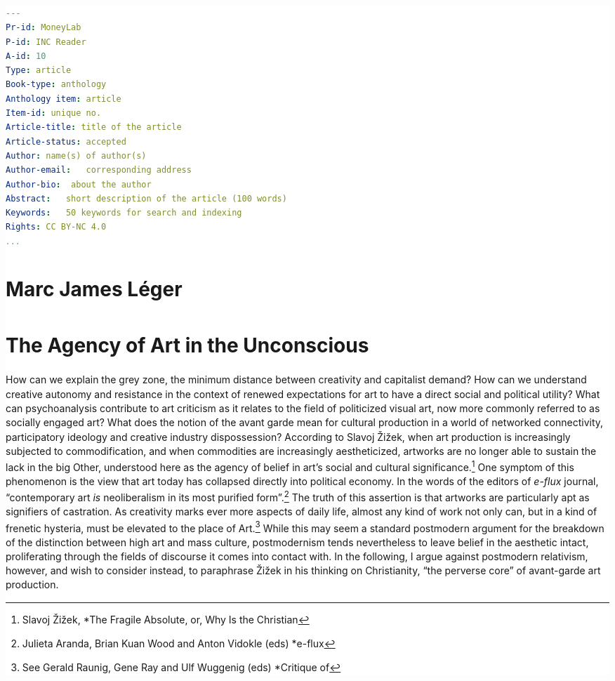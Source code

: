 ```yaml
---
Pr-id: MoneyLab
P-id: INC Reader
A-id: 10
Type: article
Book-type: anthology
Anthology item: article
Item-id: unique no.
Article-title: title of the article
Article-status: accepted
Author: name(s) of author(s)
Author-email:   corresponding address
Author-bio:  about the author
Abstract:   short description of the article (100 words)
Keywords:   50 keywords for search and indexing
Rights: CC BY-NC 4.0
...
```



# Marc James Léger

# The Agency of Art in the Unconscious

How can we explain the grey zone, the minimum distance between
creativity and capitalist demand? How can we understand creative
autonomy and resistance in the context of renewed expectations for art
to have a direct social and political utility? What can psychoanalysis
contribute to art criticism as it relates to the field of politicized
visual art, now more commonly referred to as socially engaged art? What
does the notion of the avant garde mean for cultural production in a
world of networked connectivity, participatory ideology and creative
industry dispossession? According to Slavoj Žižek, when art production
is increasingly subjected to commodification, and when commodities are
increasingly aestheticized, artworks are no longer able to sustain the
lack in the big Other, understood here as the agency of belief in art’s
social and cultural significance.[^04_1] One symptom of this phenomenon is
the view that art today has collapsed directly into political economy.
In the words of the editors of *e-flux* journal, “contemporary art *is*
neoliberalism in its most purified form”.[^04_2] The truth of this
assertion is that artworks are particularly apt as signifiers of
castration. As creativity marks ever more aspects of daily life, almost
any kind of work not only can, but in a kind of frenetic hysteria, must
be elevated to the place of Art.[^04_3] While this may seem a standard
postmodern argument for the breakdown of the distinction between high
art and mass culture, postmodernism tends nevertheless to leave belief
in the aesthetic intact, proliferating through the fields of discourse
it comes into contact with. In the following, I argue against postmodern
relativism, however, and wish to consider instead, to paraphrase Žižek
in his thinking on Christianity, “the perverse core” of avant-garde art
production.


[^04_1]: Slavoj Žižek, *The Fragile Absolute, or, Why Is the Christian
[^04_2]: Julieta Aranda, Brian Kuan Wood and Anton Vidokle (eds) *e-flux
[^04_3]: See Gerald Raunig, Gene Ray and Ulf Wuggenig (eds) *Critique of
[^04_4]: John Roberts, Art, ‘Enclave Theory’ and the Communist Imaginary.
[^04_5]: David Graeber, ‘The Sadness of Post-Workerism’, or, ‘Art and
[^04_6]: David Graeber, ‘The Sadness of Post-Workerism’, or, ‘Art and
[^04_7]: Slavoj Žižek, *Less Than Nothing: Hegel and the Shadow of
[^04_8]: Slavoj Žižek, *Less Than Nothing: Hegel and the Shadow of
[^04_9]: Gregory Sholette, *Dark Matter: Art and Politics in the Age of
[^04_10]: Brian Holmes, *Unleashing the Collective Phantoms: Essays in
[^04_11]: Brian Holmes, *Unleashing the Collective Phantoms: Essays in
[^04_12]: Brian Holmes, *Unleashing the Collective Phantoms: Essays in
[^04_13]: Slavoj Žižek, *Less Than Nothing: Hegel and the Shadow of
[^04_14]: Grant Kester, *The One and the Many: Contemporary Collaborative
[^04_15]: Grant Kester, *The One and the Many: Contemporary Collaborative
[^04_16]: Grant Kester, *The One and the Many: Contemporary Collaborative
[^04_17]: Grant Kester, *The One and the Many: Contemporary Collaborative
[^04_18]: George Yúdice, *The Expediency of Culture: Uses of Culture in the
[^04_19]: George Yúdice, *The Expediency of Culture: Uses of Culture in the
[^04_20]: Claire Bishop, Antagonism and Relational Aesthetics. *October
[^04_21]: Claire Bishop, Antagonism and Relational Aesthetics. *October
[^04_22]: Claire Bishop, Antagonism and Relational Aesthetics. *October
[^04_23]: Claire Bishop, *Artificial Hells: Participatory Art and the
[^04_24]: Slavoj Žižek, *Less Than Nothing: Hegel and the Shadow of
[^04_25]: Slavoj Žižek, *Less Than Nothing: Hegel and the Shadow of
[^04_26]: Slavoj Žižek, *Less Than Nothing: Hegel and the Shadow of
[^04_27]: Slavoj Žižek, *Less Than Nothing: Hegel and the Shadow of
[^04_28]: Marc James Léger, Art and Art History After Globalization, *Third
[^04_29]: Peter Bürger, *Theory of the Avant-Garde*, trans. Michael Shaw,
[^04_30]: Marc James Léger, The Subject Supposed to Over-Identify: BAVO and
[^04_31]: Slavoj Žižek, *Less Than Nothing: Hegel and the Shadow of
[^04_32]: Slavoj Žižek, *Less Than Nothing: Hegel and the Shadow of